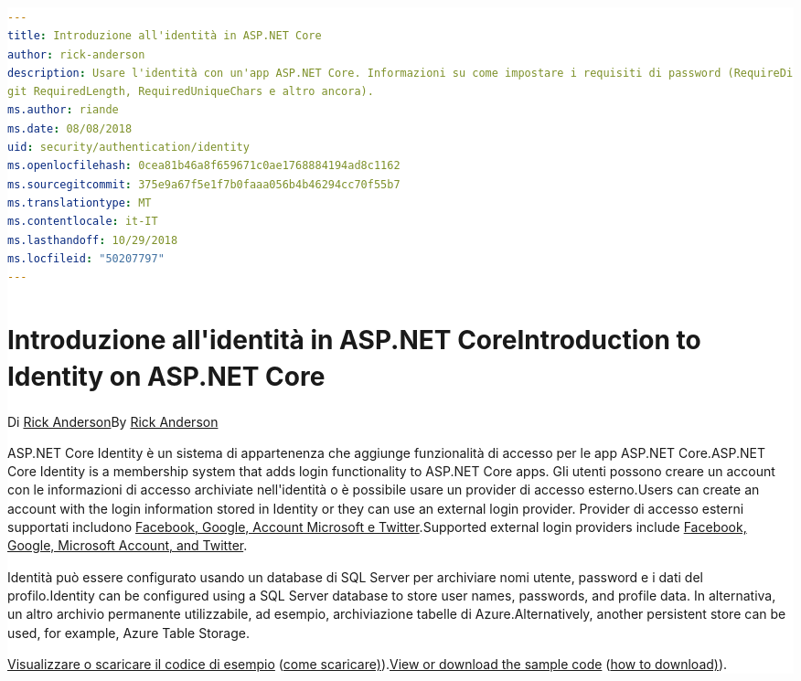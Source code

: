 ```yaml
---
title: Introduzione all'identità in ASP.NET Core
author: rick-anderson
description: Usare l'identità con un'app ASP.NET Core. Informazioni su come impostare i requisiti di password (RequireDigit RequiredLength, RequiredUniqueChars e altro ancora).
ms.author: riande
ms.date: 08/08/2018
uid: security/authentication/identity
ms.openlocfilehash: 0cea81b46a8f659671c0ae1768884194ad8c1162
ms.sourcegitcommit: 375e9a67f5e1f7b0faaa056b4b46294cc70f55b7
ms.translationtype: MT
ms.contentlocale: it-IT
ms.lasthandoff: 10/29/2018
ms.locfileid: "50207797"
---
```

# <a name="introduction-to-identity-on-aspnet-core"></a><span data-ttu-id="5ded3-104">Introduzione all'identità in ASP.NET Core</span><span class="sxs-lookup"><span data-stu-id="5ded3-104">Introduction to Identity on ASP.NET Core</span></span>

<span data-ttu-id="5ded3-105">Di [Rick Anderson](https://twitter.com/RickAndMSFT)</span><span class="sxs-lookup"><span data-stu-id="5ded3-105">By [Rick Anderson](https://twitter.com/RickAndMSFT)</span></span>

<span data-ttu-id="5ded3-106">ASP.NET Core Identity è un sistema di appartenenza che aggiunge funzionalità di accesso per le app ASP.NET Core.</span><span class="sxs-lookup"><span data-stu-id="5ded3-106">ASP.NET Core Identity is a membership system that adds login functionality to ASP.NET Core apps.</span></span> <span data-ttu-id="5ded3-107">Gli utenti possono creare un account con le informazioni di accesso archiviate nell'identità o è possibile usare un provider di accesso esterno.</span><span class="sxs-lookup"><span data-stu-id="5ded3-107">Users can create an account with the login information stored in Identity or they can use an external login provider.</span></span> <span data-ttu-id="5ded3-108">Provider di accesso esterni supportati includono [Facebook, Google, Account Microsoft e Twitter](xref:security/authentication/social/index).</span><span class="sxs-lookup"><span data-stu-id="5ded3-108">Supported external login providers include [Facebook, Google, Microsoft Account, and Twitter](xref:security/authentication/social/index).</span></span>

<span data-ttu-id="5ded3-109">Identità può essere configurato usando un database di SQL Server per archiviare nomi utente, password e i dati del profilo.</span><span class="sxs-lookup"><span data-stu-id="5ded3-109">Identity can be configured using a SQL Server database to store user names, passwords, and profile data.</span></span> <span data-ttu-id="5ded3-110">In alternativa, un altro archivio permanente utilizzabile, ad esempio, archiviazione tabelle di Azure.</span><span class="sxs-lookup"><span data-stu-id="5ded3-110">Alternatively, another persistent store can be used, for example, Azure Table Storage.</span></span>

<span data-ttu-id="5ded3-111">[Visualizzare o scaricare il codice di esempio](https://github.com/aspnet/Docs/tree/master/aspnetcore/security/authentication/identity/sample/src/ASPNETCore-IdentityDemoComplete/) ([come scaricare)](xref:index#how-to-download-a-sample)).</span><span class="sxs-lookup"><span data-stu-id="5ded3-111">[View or download the sample code](https://github.com/aspnet/Docs/tree/master/aspnetcore/security/authentication/identity/sample/src/ASPNETCore-IdentityDemoComplete/) ([how to download)](xref:index#how-to-download-a-sample)).</span></span>
